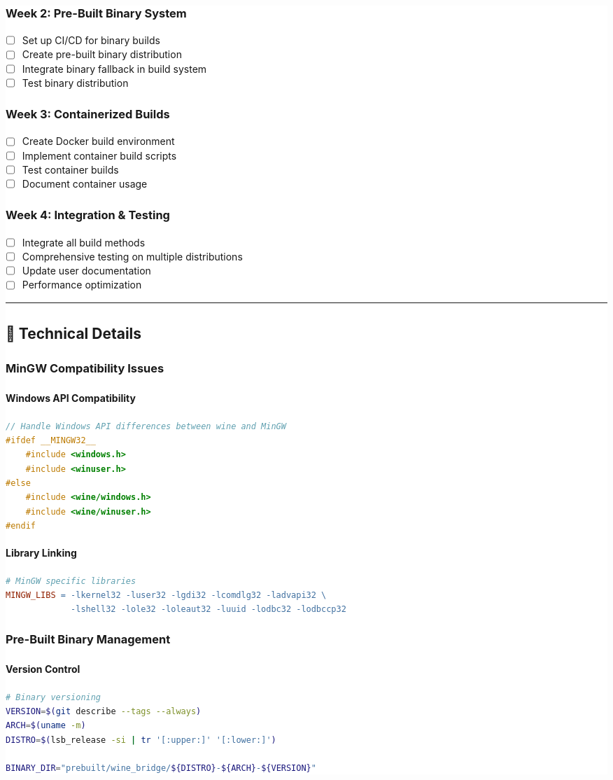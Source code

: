 ### **Week 2: Pre-Built Binary System**
- [ ] Set up CI/CD for binary builds
- [ ] Create pre-built binary distribution
- [ ] Integrate binary fallback in build system
- [ ] Test binary distribution

### **Week 3: Containerized Builds**
- [ ] Create Docker build environment
- [ ] Implement container build scripts
- [ ] Test container builds
- [ ] Document container usage

### **Week 4: Integration & Testing**
- [ ] Integrate all build methods
- [ ] Comprehensive testing on multiple distributions
- [ ] Update user documentation
- [ ] Performance optimization

---

## 🔧 Technical Details

### **MinGW Compatibility Issues**

#### **Windows API Compatibility**
```c
// Handle Windows API differences between wine and MinGW
#ifdef __MINGW32__
    #include <windows.h>
    #include <winuser.h>
#else
    #include <wine/windows.h>
    #include <wine/winuser.h>
#endif
```

#### **Library Linking**
```makefile
# MinGW specific libraries
MINGW_LIBS = -lkernel32 -luser32 -lgdi32 -lcomdlg32 -ladvapi32 \
             -lshell32 -lole32 -loleaut32 -luuid -lodbc32 -lodbccp32
```

### **Pre-Built Binary Management**

#### **Version Control**
```bash
# Binary versioning
VERSION=$(git describe --tags --always)
ARCH=$(uname -m)
DISTRO=$(lsb_release -si | tr '[:upper:]' '[:lower:]')

BINARY_DIR="prebuilt/wine_bridge/${DISTRO}-${ARCH}-${VERSION}"
```
